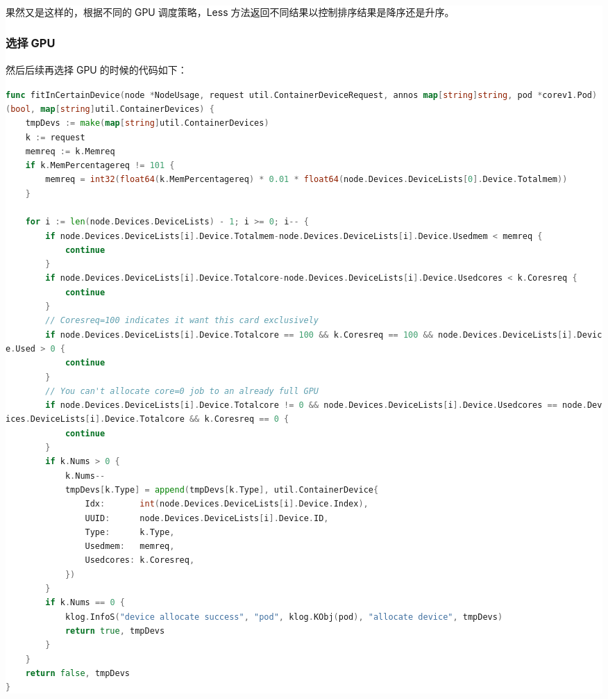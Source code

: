果然又是这样的，根据不同的 GPU 调度策略，Less 方法返回不同结果以控制排序结果是降序还是升序。

### 选择 GPU

然后后续再选择 GPU 的时候的代码如下：

```go
func fitInCertainDevice(node *NodeUsage, request util.ContainerDeviceRequest, annos map[string]string, pod *corev1.Pod) (bool, map[string]util.ContainerDevices) {
    tmpDevs := make(map[string]util.ContainerDevices)
    k := request
    memreq := k.Memreq
    if k.MemPercentagereq != 101 {
        memreq = int32(float64(k.MemPercentagereq) * 0.01 * float64(node.Devices.DeviceLists[0].Device.Totalmem))
    }

    for i := len(node.Devices.DeviceLists) - 1; i >= 0; i-- {
        if node.Devices.DeviceLists[i].Device.Totalmem-node.Devices.DeviceLists[i].Device.Usedmem < memreq {
            continue
        }
        if node.Devices.DeviceLists[i].Device.Totalcore-node.Devices.DeviceLists[i].Device.Usedcores < k.Coresreq {
            continue
        }
        // Coresreq=100 indicates it want this card exclusively
        if node.Devices.DeviceLists[i].Device.Totalcore == 100 && k.Coresreq == 100 && node.Devices.DeviceLists[i].Device.Used > 0 {
            continue
        }
        // You can't allocate core=0 job to an already full GPU
        if node.Devices.DeviceLists[i].Device.Totalcore != 0 && node.Devices.DeviceLists[i].Device.Usedcores == node.Devices.DeviceLists[i].Device.Totalcore && k.Coresreq == 0 {
            continue
        }
        if k.Nums > 0 {
            k.Nums--
            tmpDevs[k.Type] = append(tmpDevs[k.Type], util.ContainerDevice{
                Idx:       int(node.Devices.DeviceLists[i].Device.Index),
                UUID:      node.Devices.DeviceLists[i].Device.ID,
                Type:      k.Type,
                Usedmem:   memreq,
                Usedcores: k.Coresreq,
            })
        }
        if k.Nums == 0 {
            klog.InfoS("device allocate success", "pod", klog.KObj(pod), "allocate device", tmpDevs)
            return true, tmpDevs
        }
    }
    return false, tmpDevs
}
```
